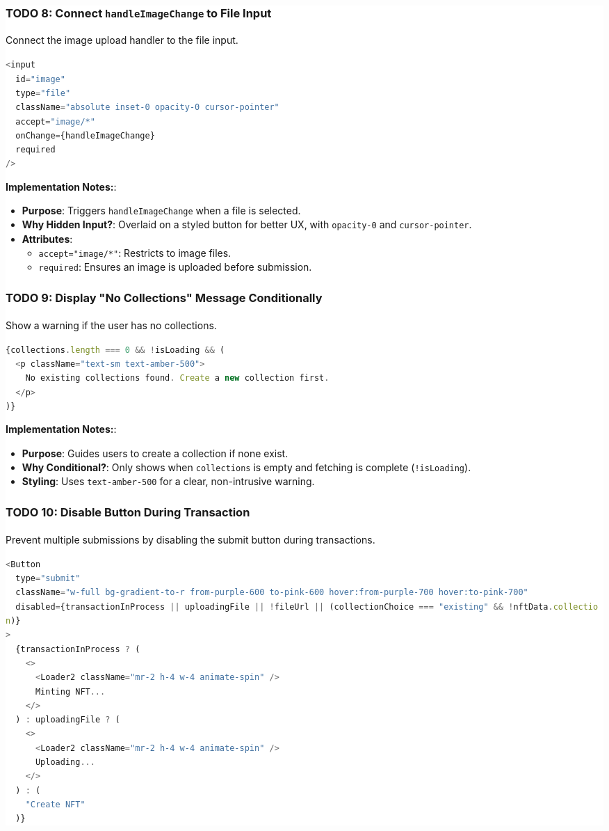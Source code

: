 ### TODO 8: Connect `handleImageChange` to File Input

Connect the image upload handler to the file input.

```javascript
<input
  id="image"
  type="file"
  className="absolute inset-0 opacity-0 cursor-pointer"
  accept="image/*"
  onChange={handleImageChange}
  required
/>
```

**Implementation Notes:**:

- **Purpose**: Triggers `handleImageChange` when a file is selected.
- **Why Hidden Input?**: Overlaid on a styled button for better UX, with `opacity-0` and `cursor-pointer`.
- **Attributes**:
  - `accept="image/*"`: Restricts to image files.
  - `required`: Ensures an image is uploaded before submission.

### TODO 9: Display "No Collections" Message Conditionally

Show a warning if the user has no collections.

```javascript
{collections.length === 0 && !isLoading && (
  <p className="text-sm text-amber-500">
    No existing collections found. Create a new collection first.
  </p>
)}
```

**Implementation Notes:**:

- **Purpose**: Guides users to create a collection if none exist.
- **Why Conditional?**: Only shows when `collections` is empty and fetching is complete (`!isLoading`).
- **Styling**: Uses `text-amber-500` for a clear, non-intrusive warning.

### TODO 10: Disable Button During Transaction

Prevent multiple submissions by disabling the submit button during transactions.

```javascript
<Button
  type="submit"
  className="w-full bg-gradient-to-r from-purple-600 to-pink-600 hover:from-purple-700 hover:to-pink-700"
  disabled={transactionInProcess || uploadingFile || !fileUrl || (collectionChoice === "existing" && !nftData.collection)}
>
  {transactionInProcess ? (
    <>
      <Loader2 className="mr-2 h-4 w-4 animate-spin" />
      Minting NFT...
    </>
  ) : uploadingFile ? (
    <>
      <Loader2 className="mr-2 h-4 w-4 animate-spin" />
      Uploading...
    </>
  ) : (
    "Create NFT"
  )}
```